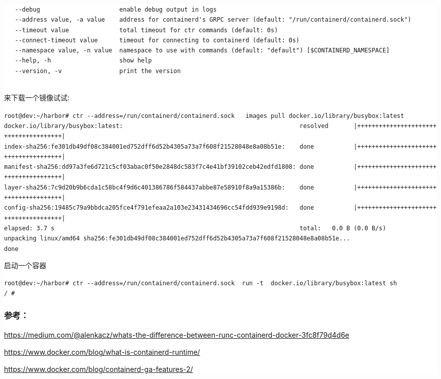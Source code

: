 ```
   --debug                      enable debug output in logs
   --address value, -a value    address for containerd's GRPC server (default: "/run/containerd/containerd.sock")
   --timeout value              total timeout for ctr commands (default: 0s)
   --connect-timeout value      timeout for connecting to containerd (default: 0s)
   --namespace value, -n value  namespace to use with commands (default: "default") [$CONTAINERD_NAMESPACE]
   --help, -h                   show help
   --version, -v                print the version


```
来下载一个镜像试试:
```
root@dev:~/harbor# ctr --address=/run/containerd/containerd.sock   images pull docker.io/library/busybox:latest
docker.io/library/busybox:latest:                                                 resolved       |++++++++++++++++++++++++++++++++++++++| 
index-sha256:fe301db49df08c384001ed752dff6d52b4305a73a7f608f21528048e8a08b51e:    done           |++++++++++++++++++++++++++++++++++++++| 
manifest-sha256:dd97a3fe6d721c5cf03abac0f50e2848dc583f7c4e41bf39102ceb42edfd1808: done           |++++++++++++++++++++++++++++++++++++++| 
layer-sha256:7c9d20b9b6cda1c58bc4f9d6c401386786f584437abbe87e58910f8a9a15386b:    done           |++++++++++++++++++++++++++++++++++++++| 
config-sha256:19485c79a9bbdca205fce4f791efeaa2a103e23431434696cc54fdd939e9198d:   done           |++++++++++++++++++++++++++++++++++++++| 
elapsed: 3.7 s                                                                    total:   0.0 B (0.0 B/s)                                         
unpacking linux/amd64 sha256:fe301db49df08c384001ed752dff6d52b4305a73a7f608f21528048e8a08b51e...
done

```


启动一个容器

```
root@dev:~/harbor# ctr --address=/run/containerd/containerd.sock  run -t  docker.io/library/busybox:latest sh
/ # 

```







### 参考：

https://medium.com/@alenkacz/whats-the-difference-between-runc-containerd-docker-3fc8f79d4d6e

https://www.docker.com/blog/what-is-containerd-runtime/

https://www.docker.com/blog/containerd-ga-features-2/
